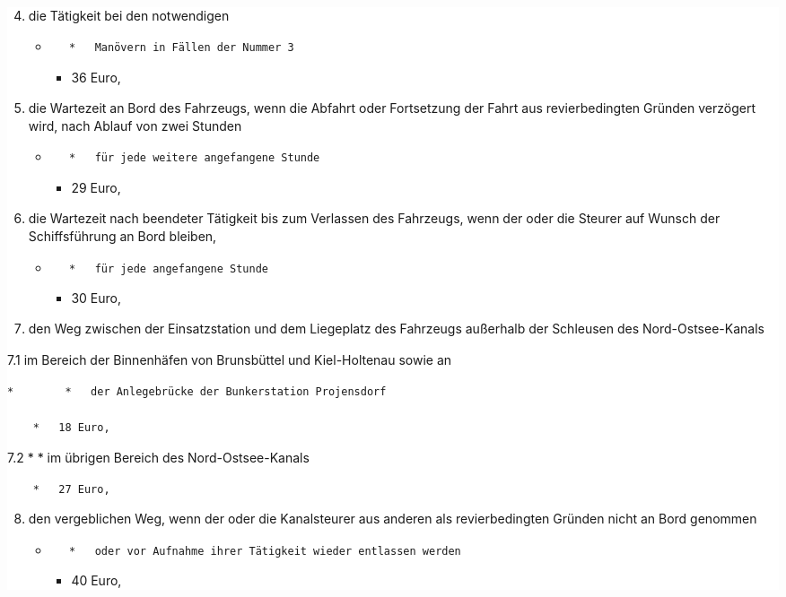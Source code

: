 



4.  die Tätigkeit bei den notwendigen

    *        *   Manövern in Fällen der Nummer 3

        *   36 Euro,





5.  die Wartezeit an Bord des Fahrzeugs, wenn die Abfahrt oder Fortsetzung
    der Fahrt aus revierbedingten Gründen verzögert wird, nach Ablauf von
    zwei Stunden

    *        *   für jede weitere angefangene Stunde

        *   29 Euro,





6.  die Wartezeit nach beendeter Tätigkeit bis zum Verlassen des
    Fahrzeugs, wenn der oder die Steurer auf Wunsch der Schiffsführung an
    Bord bleiben,

    *        *   für jede angefangene Stunde

        *   30 Euro,





7.  den Weg zwischen der Einsatzstation und dem Liegeplatz des Fahrzeugs
    außerhalb der Schleusen des Nord-Ostsee-Kanals


7.1 im Bereich der Binnenhäfen von Brunsbüttel und Kiel-Holtenau sowie an

    *        *   der Anlegebrücke der Bunkerstation Projensdorf

        *   18 Euro,





7.2
    *        *   im übrigen Bereich des Nord-Ostsee-Kanals

        *   27 Euro,





8.  den vergeblichen Weg, wenn der oder die Kanalsteurer aus anderen als
    revierbedingten Gründen nicht an Bord genommen

    *        *   oder vor Aufnahme ihrer Tätigkeit wieder entlassen werden

        *   40 Euro,




